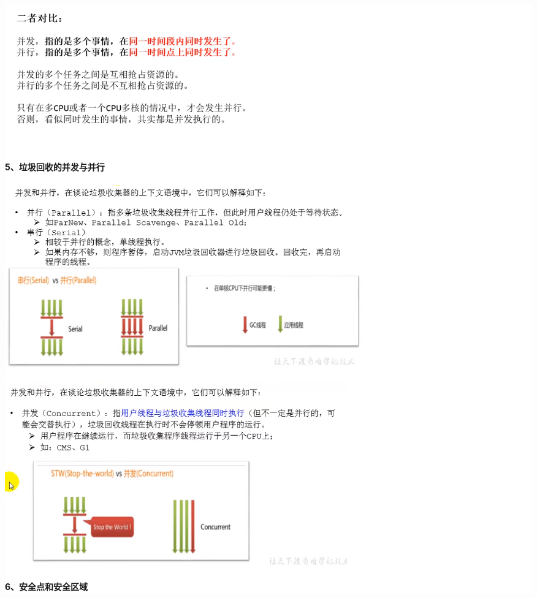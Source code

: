 ![image-20201202082114078](img\image-20201202082114078.png)

#### 5、垃圾回收的并发与并行

![image-20201202082328337](img\image-20201202082328337.png)

![image-20201202082808050](img\image-20201202082808050.png)

#### 6、安全点和安全区域
